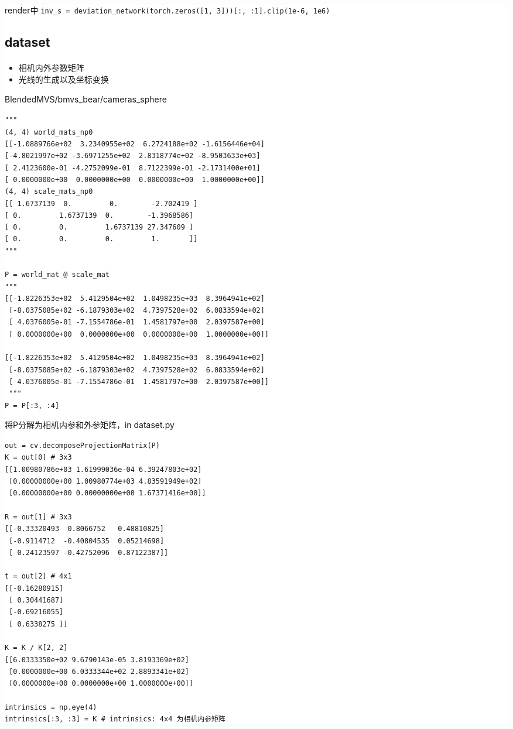 
render中
`inv_s = deviation_network(torch.zeros([1, 3]))[:, :1].clip(1e-6, 1e6) `

## dataset

- 相机内外参数矩阵
- 光线的生成以及坐标变换

BlendedMVS/bmvs_bear/cameras_sphere

```
"""
(4, 4) world_mats_np0
[[-1.0889766e+02  3.2340955e+02  6.2724188e+02 -1.6156446e+04] 
[-4.8021997e+02 -3.6971255e+02  2.8318774e+02 -8.9503633e+03]
[ 2.4123600e-01 -4.2752099e-01  8.7122399e-01 -2.1731400e+01]
[ 0.0000000e+00  0.0000000e+00  0.0000000e+00  1.0000000e+00]]
(4, 4) scale_mats_np0
[[ 1.6737139  0.         0.        -2.702419 ]
[ 0.         1.6737139  0.        -1.3968586]
[ 0.         0.         1.6737139 27.347609 ]
[ 0.         0.         0.         1.       ]]
"""

P = world_mat @ scale_mat
"""
[[-1.8226353e+02  5.4129504e+02  1.0498235e+03  8.3964941e+02]
 [-8.0375085e+02 -6.1879303e+02  4.7397528e+02  6.0833594e+02]
 [ 4.0376005e-01 -7.1554786e-01  1.4581797e+00  2.0397587e+00]
 [ 0.0000000e+00  0.0000000e+00  0.0000000e+00  1.0000000e+00]]

[[-1.8226353e+02  5.4129504e+02  1.0498235e+03  8.3964941e+02]
 [-8.0375085e+02 -6.1879303e+02  4.7397528e+02  6.0833594e+02]
 [ 4.0376005e-01 -7.1554786e-01  1.4581797e+00  2.0397587e+00]]
 """
P = P[:3, :4]
```

将P分解为相机内参和外参矩阵，in dataset.py

```
out = cv.decomposeProjectionMatrix(P)
K = out[0] # 3x3
[[1.00980786e+03 1.61999036e-04 6.39247803e+02]
 [0.00000000e+00 1.00980774e+03 4.83591949e+02]
 [0.00000000e+00 0.00000000e+00 1.67371416e+00]]
 
R = out[1] # 3x3
[[-0.33320493  0.8066752   0.48810825]
 [-0.9114712  -0.40804535  0.05214698]
 [ 0.24123597 -0.42752096  0.87122387]]

t = out[2] # 4x1
[[-0.16280915]
 [ 0.30441687]
 [-0.69216055]
 [ 0.6338275 ]]
 
K = K / K[2, 2]
[[6.0333350e+02 9.6790143e-05 3.8193369e+02]
 [0.0000000e+00 6.0333344e+02 2.8893341e+02]
 [0.0000000e+00 0.0000000e+00 1.0000000e+00]]

intrinsics = np.eye(4)
intrinsics[:3, :3] = K # intrinsics: 4x4 为相机内参矩阵
```